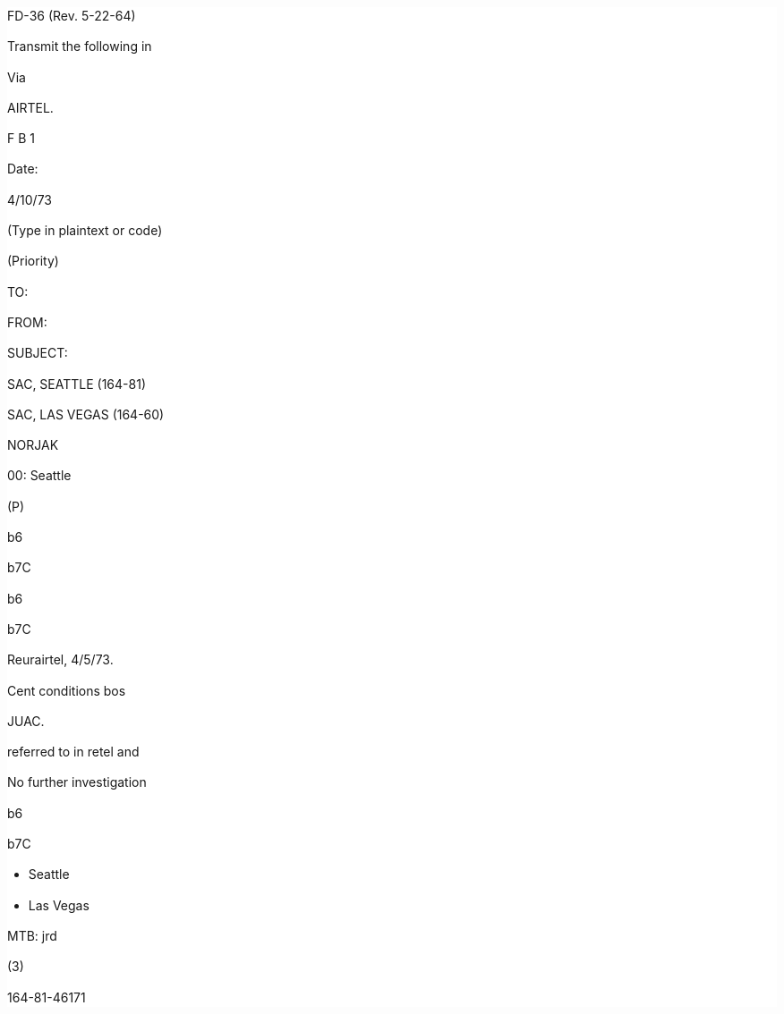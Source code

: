 FD-36 (Rev. 5-22-64)

Transmit the following in

Via

AIRTEL.

F B 1

Date:

4/10/73

(Type in plaintext or code)

(Priority)

TO:

FROM:

SUBJECT:

SAC, SEATTLE (164-81)

SAC, LAS VEGAS (164-60)

NORJAK

00: Seattle

(P)

b6

b7C

b6

b7C

Reurairtel, 4/5/73.

Cent conditions bos

JUAC.

referred to in retel and

No further investigation

b6

b7C

- Seattle

- Las Vegas

MTB: jrd

(3)

164-81-46171
